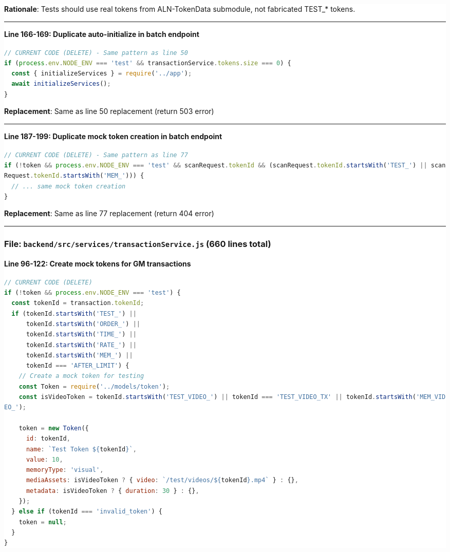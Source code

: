 **Rationale**: Tests should use real tokens from ALN-TokenData submodule, not fabricated TEST_* tokens.

---

**Line 166-169: Duplicate auto-initialize in batch endpoint**
```javascript
// CURRENT CODE (DELETE) - Same pattern as line 50
if (process.env.NODE_ENV === 'test' && transactionService.tokens.size === 0) {
  const { initializeServices } = require('../app');
  await initializeServices();
}
```

**Replacement**: Same as line 50 replacement (return 503 error)

---

**Line 187-199: Duplicate mock token creation in batch endpoint**
```javascript
// CURRENT CODE (DELETE) - Same pattern as line 77
if (!token && process.env.NODE_ENV === 'test' && scanRequest.tokenId && (scanRequest.tokenId.startsWith('TEST_') || scanRequest.tokenId.startsWith('MEM_'))) {
  // ... same mock token creation
}
```

**Replacement**: Same as line 77 replacement (return 404 error)

---

### File: `backend/src/services/transactionService.js` (660 lines total)

**Line 96-122: Create mock tokens for GM transactions**
```javascript
// CURRENT CODE (DELETE)
if (!token && process.env.NODE_ENV === 'test') {
  const tokenId = transaction.tokenId;
  if (tokenId.startsWith('TEST_') ||
      tokenId.startsWith('ORDER_') ||
      tokenId.startsWith('TIME_') ||
      tokenId.startsWith('RATE_') ||
      tokenId.startsWith('MEM_') ||
      tokenId === 'AFTER_LIMIT') {
    // Create a mock token for testing
    const Token = require('../models/token');
    const isVideoToken = tokenId.startsWith('TEST_VIDEO_') || tokenId === 'TEST_VIDEO_TX' || tokenId.startsWith('MEM_VIDEO_');

    token = new Token({
      id: tokenId,
      name: `Test Token ${tokenId}`,
      value: 10,
      memoryType: 'visual',
      mediaAssets: isVideoToken ? { video: `/test/videos/${tokenId}.mp4` } : {},
      metadata: isVideoToken ? { duration: 30 } : {},
    });
  } else if (tokenId === 'invalid_token') {
    token = null;
  }
}
```

